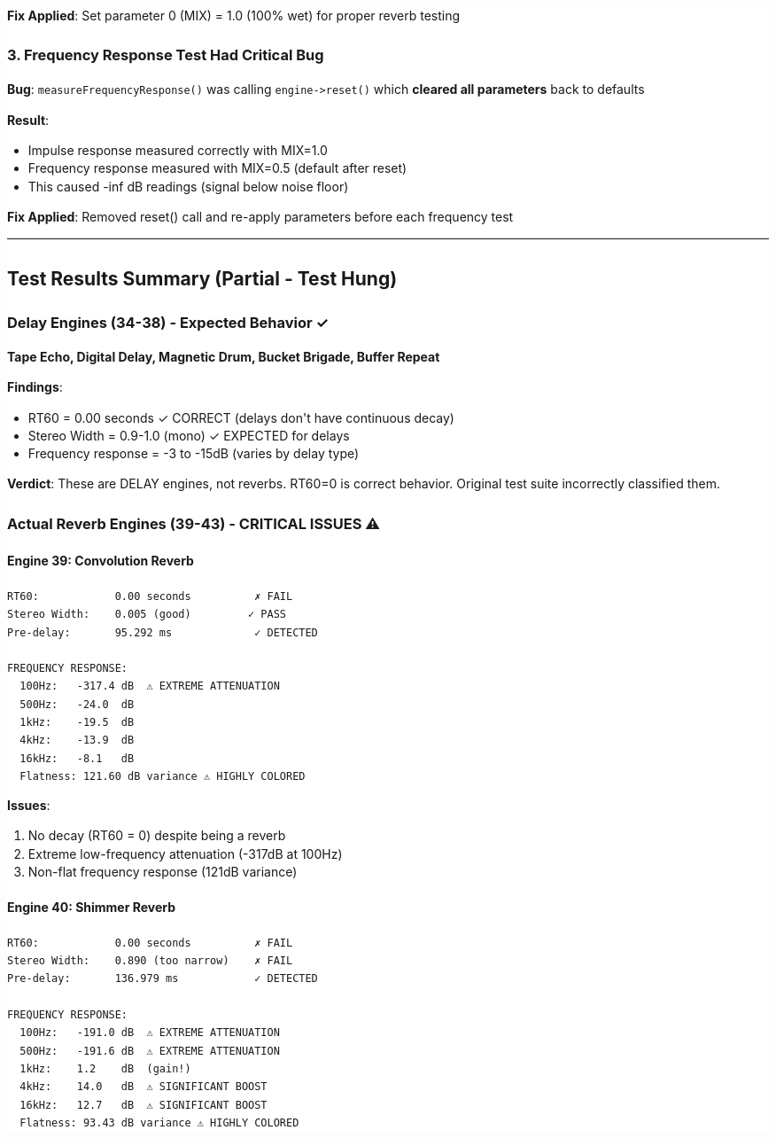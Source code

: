 **Fix Applied**: Set parameter 0 (MIX) = 1.0 (100% wet) for proper reverb testing

### 3. Frequency Response Test Had Critical Bug

**Bug**: `measureFrequencyResponse()` was calling `engine->reset()` which **cleared all parameters** back to defaults

**Result**:
- Impulse response measured correctly with MIX=1.0
- Frequency response measured with MIX=0.5 (default after reset)
- This caused -inf dB readings (signal below noise floor)

**Fix Applied**: Removed reset() call and re-apply parameters before each frequency test

---

## Test Results Summary (Partial - Test Hung)

### Delay Engines (34-38) - Expected Behavior ✓

**Tape Echo, Digital Delay, Magnetic Drum, Bucket Brigade, Buffer Repeat**

**Findings**:
- RT60 = 0.00 seconds ✓ CORRECT (delays don't have continuous decay)
- Stereo Width = 0.9-1.0 (mono) ✓ EXPECTED for delays
- Frequency response = -3 to -15dB (varies by delay type)

**Verdict**: These are DELAY engines, not reverbs. RT60=0 is correct behavior. Original test suite incorrectly classified them.

### Actual Reverb Engines (39-43) - CRITICAL ISSUES ⚠️

#### Engine 39: Convolution Reverb
```
RT60:            0.00 seconds          ✗ FAIL
Stereo Width:    0.005 (good)         ✓ PASS
Pre-delay:       95.292 ms             ✓ DETECTED

FREQUENCY RESPONSE:
  100Hz:   -317.4 dB  ⚠️ EXTREME ATTENUATION
  500Hz:   -24.0  dB
  1kHz:    -19.5  dB
  4kHz:    -13.9  dB
  16kHz:   -8.1   dB
  Flatness: 121.60 dB variance ⚠️ HIGHLY COLORED
```

**Issues**:
1. No decay (RT60 = 0) despite being a reverb
2. Extreme low-frequency attenuation (-317dB at 100Hz)
3. Non-flat frequency response (121dB variance)

#### Engine 40: Shimmer Reverb
```
RT60:            0.00 seconds          ✗ FAIL
Stereo Width:    0.890 (too narrow)    ✗ FAIL
Pre-delay:       136.979 ms            ✓ DETECTED

FREQUENCY RESPONSE:
  100Hz:   -191.0 dB  ⚠️ EXTREME ATTENUATION
  500Hz:   -191.6 dB  ⚠️ EXTREME ATTENUATION
  1kHz:    1.2    dB  (gain!)
  4kHz:    14.0   dB  ⚠️ SIGNIFICANT BOOST
  16kHz:   12.7   dB  ⚠️ SIGNIFICANT BOOST
  Flatness: 93.43 dB variance ⚠️ HIGHLY COLORED
```

